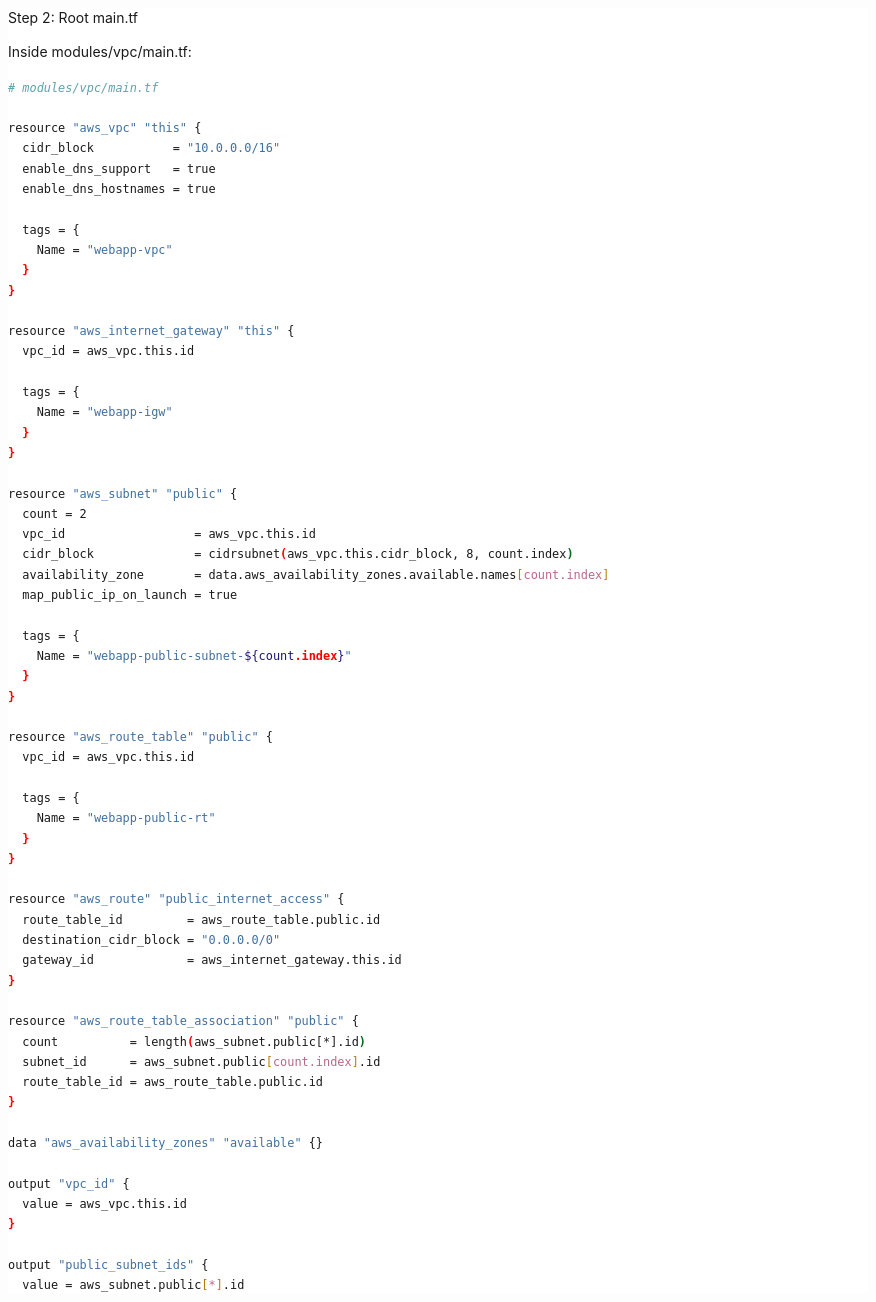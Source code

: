 Step 2: Root main.tf

Inside modules/vpc/main.tf:
```bash
# modules/vpc/main.tf

resource "aws_vpc" "this" {
  cidr_block           = "10.0.0.0/16"
  enable_dns_support   = true
  enable_dns_hostnames = true

  tags = {
    Name = "webapp-vpc"
  }
}

resource "aws_internet_gateway" "this" {
  vpc_id = aws_vpc.this.id

  tags = {
    Name = "webapp-igw"
  }
}

resource "aws_subnet" "public" {
  count = 2
  vpc_id                  = aws_vpc.this.id
  cidr_block              = cidrsubnet(aws_vpc.this.cidr_block, 8, count.index)
  availability_zone       = data.aws_availability_zones.available.names[count.index]
  map_public_ip_on_launch = true

  tags = {
    Name = "webapp-public-subnet-${count.index}"
  }
}

resource "aws_route_table" "public" {
  vpc_id = aws_vpc.this.id

  tags = {
    Name = "webapp-public-rt"
  }
}

resource "aws_route" "public_internet_access" {
  route_table_id         = aws_route_table.public.id
  destination_cidr_block = "0.0.0.0/0"
  gateway_id             = aws_internet_gateway.this.id
}

resource "aws_route_table_association" "public" {
  count          = length(aws_subnet.public[*].id)
  subnet_id      = aws_subnet.public[count.index].id
  route_table_id = aws_route_table.public.id
}

data "aws_availability_zones" "available" {}

output "vpc_id" {
  value = aws_vpc.this.id
}

output "public_subnet_ids" {
  value = aws_subnet.public[*].id
```